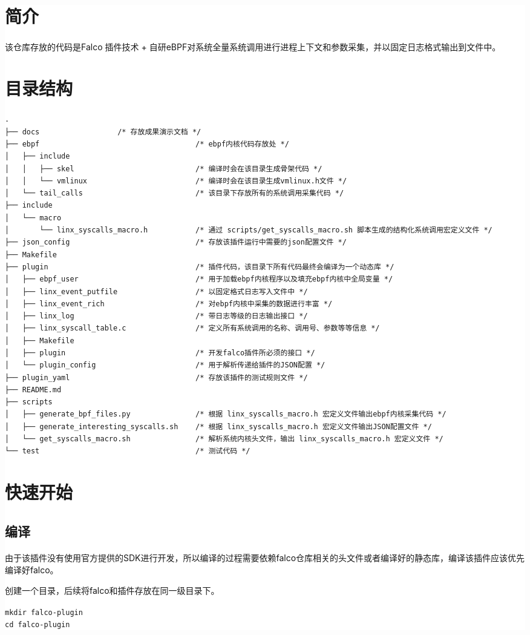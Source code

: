 # 简介

该仓库存放的代码是Falco 插件技术 + 自研eBPF对系统全量系统调用进行进程上下文和参数采集，并以固定日志格式输出到文件中。

# 目录结构

```tex
.
├── docs                  /* 存放成果演示文档 */
├── ebpf									/* ebpf内核代码存放处 */
│   ├── include
│   │   ├── skel							/* 编译时会在该目录生成骨架代码 */
│   │   └── vmlinux							/* 编译时会在该目录生成vmlinux.h文件 */
│   └── tail_calls							/* 该目录下存放所有的系统调用采集代码 */
├── include
│   └── macro
│       └── linx_syscalls_macro.h			/* 通过 scripts/get_syscalls_macro.sh 脚本生成的结构化系统调用宏定义文件 */
├── json_config								/* 存放该插件运行中需要的json配置文件 */
├── Makefile
├── plugin									/* 插件代码，该目录下所有代码最终会编译为一个动态库 */
│   ├── ebpf_user							/* 用于加载ebpf内核程序以及填充ebpf内核中全局变量 */
│   ├── linx_event_putfile					/* 以固定格式日志写入文件中 */
│   ├── linx_event_rich						/* 对ebpf内核中采集的数据进行丰富 */
│   ├── linx_log							/* 带日志等级的日志输出接口 */
│   ├── linx_syscall_table.c				/* 定义所有系统调用的名称、调用号、参数等等信息 */
│   ├── Makefile
│   ├── plugin								/* 开发falco插件所必须的接口 */
│   └── plugin_config						/* 用于解析传递给插件的JSON配置 */
├── plugin_yaml								/* 存放该插件的测试规则文件 */
├── README.md
├── scripts
│   ├── generate_bpf_files.py				/* 根据 linx_syscalls_macro.h 宏定义文件输出ebpf内核采集代码 */
│   ├── generate_interesting_syscalls.sh	/* 根据 linx_syscalls_macro.h 宏定义文件输出JSON配置文件 */
│   └── get_syscalls_macro.sh				/* 解析系统内核头文件，输出 linx_syscalls_macro.h 宏定义文件 */
└── test									/* 测试代码 */
```

# 快速开始

## 编译

由于该插件没有使用官方提供的SDK进行开发，所以编译的过程需要依赖falco仓库相关的头文件或者编译好的静态库，编译该插件应该优先编译好falco。

创建一个目录，后续将falco和插件存放在同一级目录下。

```shell
mkdir falco-plugin
cd falco-plugin
```
